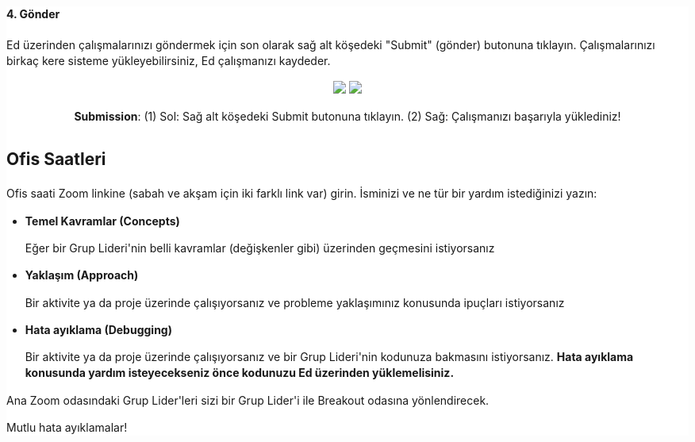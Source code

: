 #### 4. Gönder
Ed üzerinden çalışmalarınızı göndermek için son olarak sağ alt köşedeki "Submit" (gönder) butonuna tıklayın. Çalışmalarınızı birkaç kere sisteme yükleyebilirsiniz, Ed çalışmanızı kaydeder.

<center>
  <img style="width:45%" src="{{pathToRoot}}img/resources/submission-oh/submit-button.png">
  <img style="width:45%" src="{{pathToRoot}}img/resources/submission-oh/submit-complete.png">
  <p style="text-align:center"><b>Submission</b>: (1) Sol: Sağ alt köşedeki Submit butonuna tıklayın. (2) Sağ: Çalışmanızı başarıyla yüklediniz!</p>
</center>

## Ofis Saatleri

Ofis saati Zoom linkine (sabah ve akşam için iki farklı link var) girin. İsminizi ve ne tür bir yardım istediğinizi yazın:

* **Temel Kavramlar (Concepts)**

    Eğer bir Grup Lideri'nin belli kavramlar (değişkenler gibi) üzerinden geçmesini istiyorsanız

* **Yaklaşım (Approach)**

    Bir aktivite ya da proje üzerinde çalışıyorsanız ve probleme yaklaşımınız konusunda ipuçları istiyorsanız
    
* **Hata ayıklama (Debugging)**

    Bir aktivite ya da proje üzerinde çalışıyorsanız ve bir Grup Lideri'nin kodunuza bakmasını istiyorsanız. **Hata ayıklama konusunda yardım isteyecekseniz önce kodunuzu Ed üzerinden yüklemelisiniz.**

Ana Zoom odasındaki Grup Lider'leri sizi bir Grup Lider'i ile Breakout odasına yönlendirecek.

Mutlu hata ayıklamalar!
